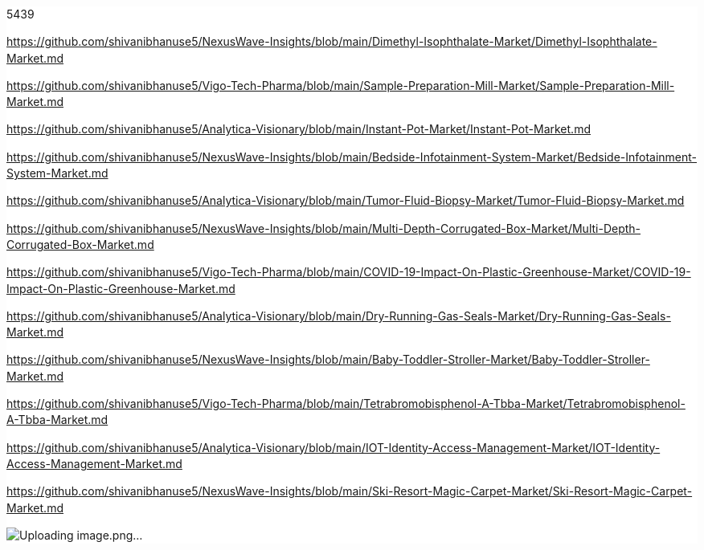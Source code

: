 5439</p><p><a href="https://github.com/shivanibhanuse5/NexusWave-Insights/blob/main/Dimethyl-Isophthalate-Market/Dimethyl-Isophthalate-Market.md">https://github.com/shivanibhanuse5/NexusWave-Insights/blob/main/Dimethyl-Isophthalate-Market/Dimethyl-Isophthalate-Market.md</a></p><p><a href="https://github.com/shivanibhanuse5/Vigo-Tech-Pharma/blob/main/Sample-Preparation-Mill-Market/Sample-Preparation-Mill-Market.md">https://github.com/shivanibhanuse5/Vigo-Tech-Pharma/blob/main/Sample-Preparation-Mill-Market/Sample-Preparation-Mill-Market.md</a></p><p><a href="https://github.com/shivanibhanuse5/Analytica-Visionary/blob/main/Instant-Pot-Market/Instant-Pot-Market.md">https://github.com/shivanibhanuse5/Analytica-Visionary/blob/main/Instant-Pot-Market/Instant-Pot-Market.md</a></p><p><a href="https://github.com/shivanibhanuse5/NexusWave-Insights/blob/main/Bedside-Infotainment-System-Market/Bedside-Infotainment-System-Market.md">https://github.com/shivanibhanuse5/NexusWave-Insights/blob/main/Bedside-Infotainment-System-Market/Bedside-Infotainment-System-Market.md</a></p><p><a href="https://github.com/shivanibhanuse5/Analytica-Visionary/blob/main/Tumor-Fluid-Biopsy-Market/Tumor-Fluid-Biopsy-Market.md">https://github.com/shivanibhanuse5/Analytica-Visionary/blob/main/Tumor-Fluid-Biopsy-Market/Tumor-Fluid-Biopsy-Market.md</a></p><p><a href="https://github.com/shivanibhanuse5/NexusWave-Insights/blob/main/Multi-Depth-Corrugated-Box-Market/Multi-Depth-Corrugated-Box-Market.md">https://github.com/shivanibhanuse5/NexusWave-Insights/blob/main/Multi-Depth-Corrugated-Box-Market/Multi-Depth-Corrugated-Box-Market.md</a></p><p><a href="https://github.com/shivanibhanuse5/Vigo-Tech-Pharma/blob/main/COVID-19-Impact-On-Plastic-Greenhouse-Market/COVID-19-Impact-On-Plastic-Greenhouse-Market.md">https://github.com/shivanibhanuse5/Vigo-Tech-Pharma/blob/main/COVID-19-Impact-On-Plastic-Greenhouse-Market/COVID-19-Impact-On-Plastic-Greenhouse-Market.md</a></p><p><a href="https://github.com/shivanibhanuse5/Analytica-Visionary/blob/main/Dry-Running-Gas-Seals-Market/Dry-Running-Gas-Seals-Market.md">https://github.com/shivanibhanuse5/Analytica-Visionary/blob/main/Dry-Running-Gas-Seals-Market/Dry-Running-Gas-Seals-Market.md</a></p><p><a href="https://github.com/shivanibhanuse5/NexusWave-Insights/blob/main/Baby-Toddler-Stroller-Market/Baby-Toddler-Stroller-Market.md">https://github.com/shivanibhanuse5/NexusWave-Insights/blob/main/Baby-Toddler-Stroller-Market/Baby-Toddler-Stroller-Market.md</a></p><p><a href="https://github.com/shivanibhanuse5/Vigo-Tech-Pharma/blob/main/Tetrabromobisphenol-A-Tbba-Market/Tetrabromobisphenol-A-Tbba-Market.md">https://github.com/shivanibhanuse5/Vigo-Tech-Pharma/blob/main/Tetrabromobisphenol-A-Tbba-Market/Tetrabromobisphenol-A-Tbba-Market.md</a></p><p><a href="https://github.com/shivanibhanuse5/Analytica-Visionary/blob/main/IOT-Identity-Access-Management-Market/IOT-Identity-Access-Management-Market.md">https://github.com/shivanibhanuse5/Analytica-Visionary/blob/main/IOT-Identity-Access-Management-Market/IOT-Identity-Access-Management-Market.md</a></p><p><a href="https://github.com/shivanibhanuse5/NexusWave-Insights/blob/main/Ski-Resort-Magic-Carpet-Market/Ski-Resort-Magic-Carpet-Market.md">https://github.com/shivanibhanuse5/NexusWave-Insights/blob/main/Ski-Resort-Magic-Carpet-Market/Ski-Resort-Magic-Carpet-Market.md</a></p>
![Uploading image.png…]()
